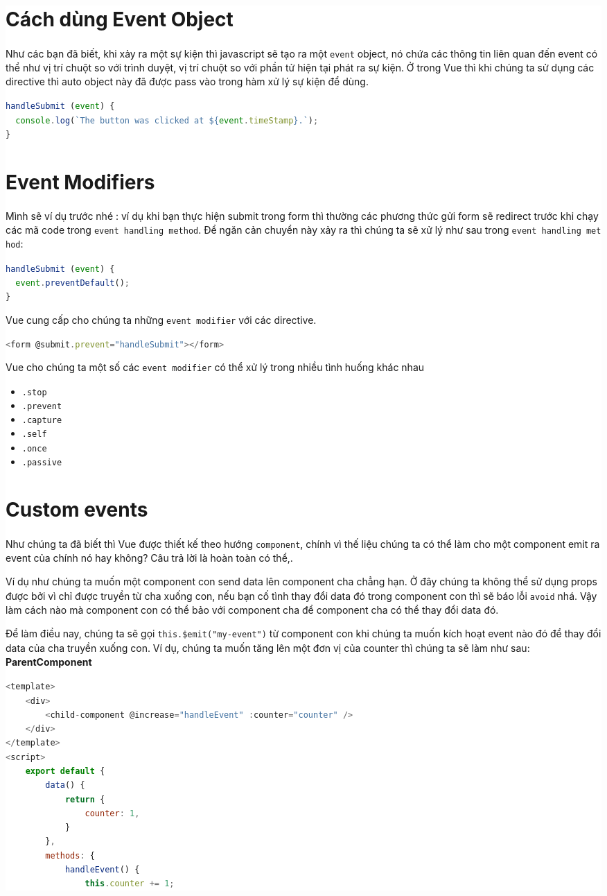 # Cách dùng Event Object
Như các bạn đã biết, khi xảy ra một sự kiện thì javascript sẽ tạo ra một `event` object, nó chứa các thông tin liên quan đến event có thể như vị trí chuột so với trình duyệt, vị trí chuột so với phần tử hiện tại phát ra sự kiện. Ở trong Vue thì khi chúng ta sử dụng các directive thì auto object này đã được pass vào trong hàm xử lý sự kiện để dùng.

```javascript
handleSubmit (event) {
  console.log(`The button was clicked at ${event.timeStamp}.`);
}
```

# Event Modifiers
Mình sẽ ví dụ trước nhé : ví dụ khi bạn thực hiện submit trong form thì thường các phương thức gửi form sẽ redirect trước khi chạy các mã code trong `event handling method`. Để ngăn cản chuyển này xảy ra thì chúng ta sẽ xử lý như sau trong `event handling method`:
```javascript
handleSubmit (event) {
  event.preventDefault();
}
```

Vue cung cấp cho chúng ta những `event modifier` với các directive. 
```javascript
<form @submit.prevent="handleSubmit"></form>
```
Vue cho chúng ta một số các `event modifier` có thể xử lý trong nhiều tình huống khác nhau
* `.stop`
* `.prevent`
* `.capture`
* `.self`
* `.once`
* `.passive`

# Custom events
Như chúng ta đã biết thì Vue được thiết kế theo hướng `component`, chính vì thế liệu chúng ta có thể làm cho một component emit ra event của chính nó hay không? Câu trả lời là hoàn toàn có thể,. 

Ví dụ như chúng ta muốn một component con send data lên component cha chẳng hạn. Ở đây chúng ta không thể sử dụng props được bởi vì chỉ được truyền từ cha xuống con, nếu bạn cố tình thay đổi data đó trong component con thì sẽ báo lỗi `avoid` nhá. Vậy làm cách nào mà component con có thể bảo với component cha để component cha có thể thay đổi data đó.

Để làm điều nay, chúng ta sẽ gọi `this.$emit("my-event")` từ component con khi chúng ta muốn kích hoạt event nào đó để thay đổi data của cha truyền xuống con. Ví dụ, chúng ta muốn tăng lên một đơn vị của counter thì chúng ta sẽ làm như sau:
**ParentComponent**
```javascript
<template>
    <div>
        <child-component @increase="handleEvent" :counter="counter" />
    </div>
</template>
<script>
    export default {
        data() {
            return {
                counter: 1,
            }
        },
        methods: {
            handleEvent() {
                this.counter += 1;
```